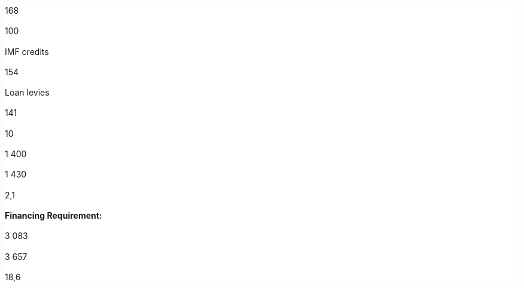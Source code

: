 <td><p>168</p></td>

<td><p>100</p></td>

<td><p></p></td>

</tr>

<tr>

<td><p>IMF credits</p></td>

<td><p></p></td>

<td><p>154</p></td>

<td><p></p></td>

<td><p></p></td>

</tr>

<tr>

<td><p>Loan levies</p></td>

<td><p></p></td>

<td><p>141</p></td>

<td><p>10</p></td>

<td><p></p></td>

</tr>

<tr>

<td><p></p></td>

<td><p></p></td>

<td><p>1 400</p></td>

<td><p>1 430</p></td>

<td><p>2,1</p></td>

</tr>

<tr>

<td><p><b>Financing Requirement:</b></p></td>

<td><p></p></td>

<td><p>3 083</p></td>

<td><p>3 657</p></td>

<td><p>18,6</p></td>

</tr>

<tr>
